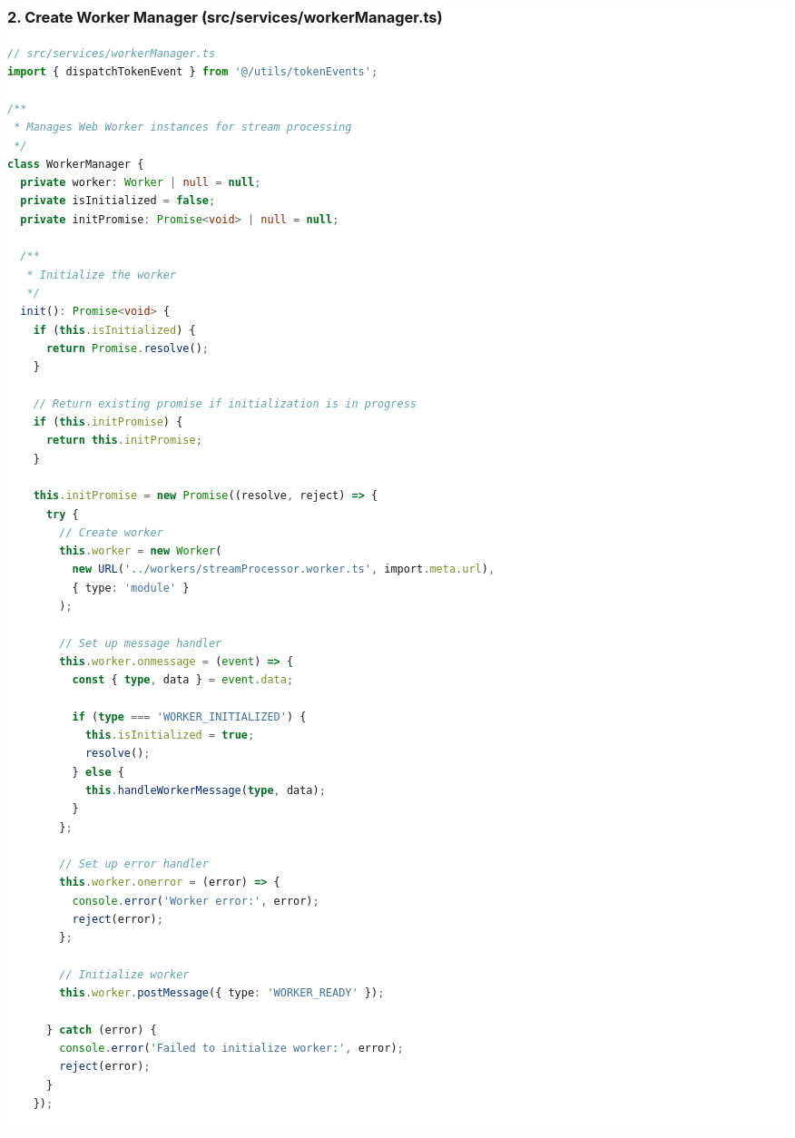 ### 2. Create Worker Manager (src/services/workerManager.ts)

```typescript
// src/services/workerManager.ts
import { dispatchTokenEvent } from '@/utils/tokenEvents';

/**
 * Manages Web Worker instances for stream processing
 */
class WorkerManager {
  private worker: Worker | null = null;
  private isInitialized = false;
  private initPromise: Promise<void> | null = null;
  
  /**
   * Initialize the worker
   */
  init(): Promise<void> {
    if (this.isInitialized) {
      return Promise.resolve();
    }
    
    // Return existing promise if initialization is in progress
    if (this.initPromise) {
      return this.initPromise;
    }
    
    this.initPromise = new Promise((resolve, reject) => {
      try {
        // Create worker
        this.worker = new Worker(
          new URL('../workers/streamProcessor.worker.ts', import.meta.url),
          { type: 'module' }
        );
        
        // Set up message handler
        this.worker.onmessage = (event) => {
          const { type, data } = event.data;
          
          if (type === 'WORKER_INITIALIZED') {
            this.isInitialized = true;
            resolve();
          } else {
            this.handleWorkerMessage(type, data);
          }
        };
        
        // Set up error handler
        this.worker.onerror = (error) => {
          console.error('Worker error:', error);
          reject(error);
        };
        
        // Initialize worker
        this.worker.postMessage({ type: 'WORKER_READY' });
        
      } catch (error) {
        console.error('Failed to initialize worker:', error);
        reject(error);
      }
    });
    
```